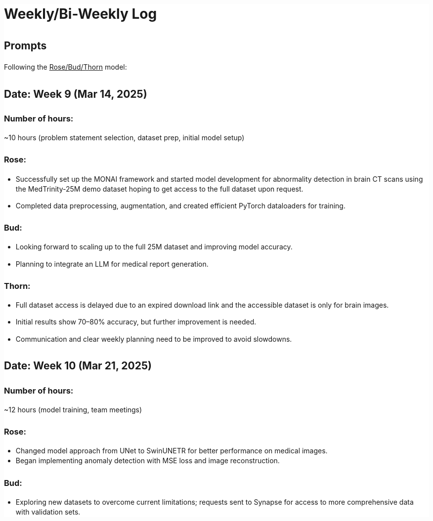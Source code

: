 # Weekly/Bi-Weekly Log

## Prompts
Following the [Rose/Bud/Thorn](https://www.panoramaed.com/blog/rose-bud-thorn-activity-and-worksheet#:~:text=%22Rose%2C%20Bud%2C%20Thorn%22%20is%20a%20mindful%20design%2D,day%2C%20week%2C%20or%20month.) model:

## Date: Week 9 (Mar 14, 2025) 



### Number of hours: 
~10 hours (problem statement selection, dataset prep, initial model setup)

### Rose:
* Successfully set up the MONAI framework and started model development for abnormality detection in brain CT scans using the MedTrinity-25M demo dataset hoping to get access to the full dataset upon request.

* Completed data preprocessing, augmentation, and created efficient PyTorch dataloaders for training.
### Bud: 
* Looking forward to scaling up to the full 25M dataset and improving model accuracy.

* Planning to integrate an LLM for medical report generation.
### Thorn: 
* Full dataset access is delayed due to an expired download link and the accessible dataset is only for brain images. 

* Initial results show 70–80% accuracy, but further improvement is needed.

* Communication and clear weekly planning need to be improved to avoid slowdowns.



## Date: Week 10 (Mar 21, 2025) 



### Number of hours: 
~12 hours (model training, team meetings)

### Rose:
* Changed model approach from UNet to SwinUNETR for better performance on medical images.
* Began implementing anomaly detection with MSE loss and image reconstruction.
### Bud: 
* Exploring new datasets to overcome current limitations; requests sent to Synapse for access to more comprehensive data with validation sets.
